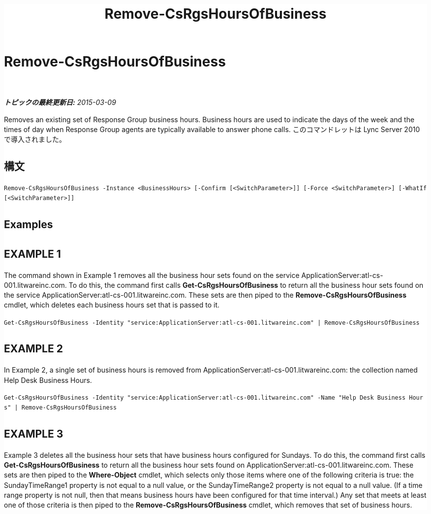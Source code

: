﻿---
title: Remove-CsRgsHoursOfBusiness
TOCTitle: Remove-CsRgsHoursOfBusiness
ms:assetid: 753b2cd7-709b-455b-85a3-8b80ea35d4e0
ms:mtpsurl: https://technet.microsoft.com/ja-jp/library/Gg398568(v=OCS.15)
ms:contentKeyID: 48272535
ms.date: 05/19/2016
mtps_version: v=OCS.15
ms.translationtype: HT
---

# Remove-CsRgsHoursOfBusiness

 

_**トピックの最終更新日:** 2015-03-09_

Removes an existing set of Response Group business hours. Business hours are used to indicate the days of the week and the times of day when Response Group agents are typically available to answer phone calls. このコマンドレットは Lync Server 2010 で導入されました。

## 構文

    Remove-CsRgsHoursOfBusiness -Instance <BusinessHours> [-Confirm [<SwitchParameter>]] [-Force <SwitchParameter>] [-WhatIf [<SwitchParameter>]]

## Examples

## EXAMPLE 1

The command shown in Example 1 removes all the business hour sets found on the service ApplicationServer:atl-cs-001.litwareinc.com. To do this, the command first calls **Get-CsRgsHoursOfBusiness** to return all the business hour sets found on the service ApplicationServer:atl-cs-001.litwareinc.com. These sets are then piped to the **Remove-CsRgsHoursOfBusiness** cmdlet, which deletes each business hours set that is passed to it.

    Get-CsRgsHoursOfBusiness -Identity "service:ApplicationServer:atl-cs-001.litwareinc.com" | Remove-CsRgsHoursOfBusiness

## EXAMPLE 2

In Example 2, a single set of business hours is removed from ApplicationServer:atl-cs-001.litwareinc.com: the collection named Help Desk Business Hours.

    Get-CsRgsHoursOfBusiness -Identity "service:ApplicationServer:atl-cs-001.litwareinc.com" -Name "Help Desk Business Hours" | Remove-CsRgsHoursOfBusiness

## EXAMPLE 3

Example 3 deletes all the business hour sets that have business hours configured for Sundays. To do this, the command first calls **Get-CsRgsHoursOfBusiness** to return all the business hour sets found on ApplicationServer:atl-cs-001.litwareinc.com. These sets are then piped to the **Where-Object** cmdlet, which selects only those items where one of the following criteria is true: the SundayTimeRange1 property is not equal to a null value, or the SundayTimeRange2 property is not equal to a null value. (If a time range property is not null, then that means business hours have been configured for that time interval.) Any set that meets at least one of those criteria is then piped to the **Remove-CsRgsHoursOfBusiness** cmdlet, which removes that set of business hours.
